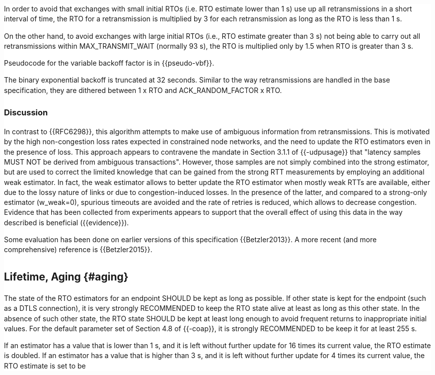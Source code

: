 In order to avoid that exchanges with small initial RTOs (i.e. RTO estimate lower
than 1 s) use up all retransmissions in a short interval of time, the RTO for
a retransmission is multiplied by 3 for each retransmission as long as
the RTO is less than 1 s.

On the other hand, to avoid exchanges with large initial RTOs
(i.e., RTO estimate greater than 3 s) not being able to carry out all
retransmissions within MAX_TRANSMIT_WAIT (normally 93 s), the RTO is
multiplied only by 1.5 when RTO is greater than 3 s.

Pseudocode for the variable backoff factor is in {{pseudo-vbf}}.

The binary exponential backoff is truncated at 32 seconds.
Similar to the way retransmissions are handled in the base specification, they
are dithered between 1 x RTO and ACK\_RANDOM\_FACTOR x RTO.

### Discussion

In contrast to {{RFC6298}}, this algorithm attempts to make use of
ambiguous information from retransmissions.  This is motivated by the
high non-congestion loss rates expected in constrained node networks,
and the need to update the RTO estimators even in the presence of
loss.  This approach appears to contravene the mandate in Section
3.1.1 of {{-udpusage}} that "latency samples MUST NOT be derived from
ambiguous transactions".  However, those samples are not simply
combined into the strong estimator, but are used to correct the
limited knowledge that can be gained from the strong RTT measurements
by employing an additional weak estimator.  In fact, the weak estimator
allows to better update the RTO estimator when mostly weak RTTs are
available, either due to the lossy nature of links or due to congestion-induced
losses. In the presence of the latter, and compared to a strong-only estimator (w_weak=0),
spurious timeouts are avoided and the rate
of retries is reduced, which allows to decrease congestion. Evidence that has
been collected from experiments appears to support that the overall effect
of using this data in the way described is beneficial ({{evidence}}).

Some evaluation has been done on earlier versions of this
specification {{Betzler2013}}.  A more recent (and more comprehensive)
reference is {{Betzler2015}}.

## Lifetime, Aging {#aging}

The state of the RTO estimators for an endpoint SHOULD be kept as long
as possible.  If other state is kept for the endpoint (such as a DTLS
connection), it is very strongly RECOMMENDED to keep the RTO state
alive at least as long as this other state.
In the absence of such other state, the RTO state SHOULD be kept at least
long enough to avoid frequent returns to inappropriate initial values.
For the default parameter set of Section 4.8 of {{-coap}}, it is
strongly RECOMMENDED to be keep it for at least 255 s.

If an estimator has a value that is lower than 1 s, and it is left
without further update for 16 times its current value, the RTO
estimate is doubled.
If an estimator has a value that is higher than 3 s, and it is left
without further update for 4 times its current value, the RTO estimate
is set to be
